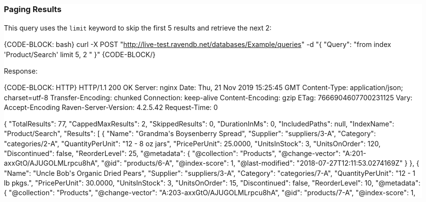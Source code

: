 ### Paging Results

This query uses the `limit` keyword to skip the first 5 results and retrieve the next 2:

{CODE-BLOCK: bash}
curl -X POST "http://live-test.ravendb.net/databases/Example/queries"
-d "{ \"Query\": \"from index 'Product/Search' limit 5, 2 \" }"
{CODE-BLOCK/}

Response:

{CODE-BLOCK: HTTP}
HTTP/1.1 200 OK
Server: nginx
Date: Thu, 21 Nov 2019 15:25:45 GMT
Content-Type: application/json; charset=utf-8
Transfer-Encoding: chunked
Connection: keep-alive
Content-Encoding: gzip
ETag: 7666904607700231125
Vary: Accept-Encoding
Raven-Server-Version: 4.2.5.42
Request-Time: 0

{
    "TotalResults": 77,
    "CappedMaxResults": 2,
    "SkippedResults": 0,
    "DurationInMs": 0,
    "IncludedPaths": null,
    "IndexName": "Product/Search",
    "Results": [
        {
            "Name": "Grandma's Boysenberry Spread",
            "Supplier": "suppliers/3-A",
            "Category": "categories/2-A",
            "QuantityPerUnit": "12 - 8 oz jars",
            "PricePerUnit": 25.0000,
            "UnitsInStock": 3,
            "UnitsOnOrder": 120,
            "Discontinued": false,
            "ReorderLevel": 25,
            "@metadata": {
                "@collection": "Products",
                "@change-vector": "A:201-axxGtO/AJUGOLMLrpcu8hA",
                "@id": "products/6-A",
                "@index-score": 1,
                "@last-modified": "2018-07-27T12:11:53.0274169Z"
            }
        },
        {
            "Name": "Uncle Bob's Organic Dried Pears",
            "Supplier": "suppliers/3-A",
            "Category": "categories/7-A",
            "QuantityPerUnit": "12 - 1 lb pkgs.",
            "PricePerUnit": 30.0000,
            "UnitsInStock": 3,
            "UnitsOnOrder": 15,
            "Discontinued": false,
            "ReorderLevel": 10,
            "@metadata": {
                "@collection": "Products",
                "@change-vector": "A:203-axxGtO/AJUGOLMLrpcu8hA",
                "@id": "products/7-A",
                "@index-score": 1,